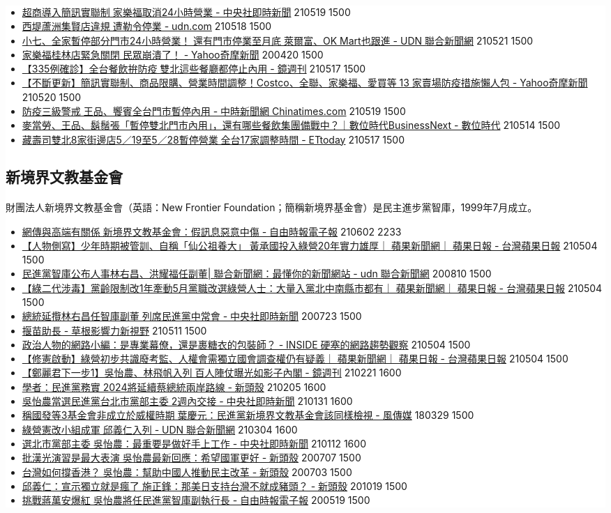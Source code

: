- [超商導入簡訊實聯制 家樂福取消24小時營業 - 中央社即時新聞](https://www.cna.com.tw/news/ahel/202105190384.aspx "超商導入簡訊實聯制 家樂福取消24小時營業 - 中央社即時新聞") 210519 1500
- [西堤蘆洲集賢店違規 遭勒令停業 - udn.com](https://udn.com/news/story/7323/5465156 "西堤蘆洲集賢店違規 遭勒令停業 - udn.com") 210518 1500
- [小七、全家暫停部分門市24小時營業！ 還有門市停業至月底 萊爾富、OK Mart也跟進 - UDN 聯合新聞網](https://udn.com/news/story/6839/5474672 "小七、全家暫停部分門市24小時營業！ 還有門市停業至月底 萊爾富、OK Mart也跟進 - UDN 聯合新聞網") 210521 1500
- [家樂福桂林店緊急關閉 民眾崩潰了！ - Yahoo奇摩新聞](https://tw.news.yahoo.com/%E6%A1%82%E6%9E%97%E5%AE%B6%E6%A8%82%E7%A6%8F%E7%B7%8A%E6%80%A5%E9%97%9C%E9%96%89-%E6%B0%91%E7%9C%BE%E5%B4%A9%E6%BD%B0%E4%BA%86-051523340.html "家樂福桂林店緊急關閉 民眾崩潰了！ - Yahoo奇摩新聞") 200420 1500
- [【335例確診】全台餐飲拚防疫 雙北這些餐廳都停止內用 - 鏡週刊](https://www.mirrormedia.mg/story/20210517fin019/ "【335例確診】全台餐飲拚防疫 雙北這些餐廳都停止內用 - 鏡週刊") 210517 1500
- [【不斷更新】簡訊實聯制、商品限購、營業時間調整！Costco、全聯、家樂福、愛買等 13 家賣場防疫措施懶人包 - Yahoo奇摩新聞](https://tw.news.yahoo.com/%E6%96%B0%E5%86%A0%E8%82%BA%E7%82%8E-%E5%AF%A6%E8%81%AF%E5%88%B6-%E8%B6%85%E9%81%8E-37-5-090000429.html "【不斷更新】簡訊實聯制、商品限購、營業時間調整！Costco、全聯、家樂福、愛買等 13 家賣場防疫措施懶人包 - Yahoo奇摩新聞") 210520 1500
- [防疫三級警戒 王品、饗賓全台門市暫停內用 - 中時新聞網 Chinatimes.com](https://www.chinatimes.com/realtimenews/20210519005704-260405 "防疫三級警戒 王品、饗賓全台門市暫停內用 - 中時新聞網 Chinatimes.com") 210519 1500
- [麥當勞、王品、鬍鬚張「暫停雙北門市內用」，還有哪些餐飲集團備戰中？｜數位時代BusinessNext - 數位時代](https://www.bnext.com.tw/article/62804/mcd-id-control "麥當勞、王品、鬍鬚張「暫停雙北門市內用」，還有哪些餐飲集團備戰中？｜數位時代BusinessNext - 數位時代") 210514 1500
- [藏壽司雙北8家街邊店5／19至5／28暫停營業 全台17家調整時間 - ETtoday](https://travel.ettoday.net/article/1984190.htm "藏壽司雙北8家街邊店5／19至5／28暫停營業 全台17家調整時間 - ETtoday") 210517 1500

## 新境界文教基金會

財團法人新境界文教基金會（英語：New Frontier Foundation；簡稱新境界基金會）是民主進步黨智庫，1999年7月成立。
- [網傳與高端有關係 新境界文教基金會：假訊息惡意中傷 - 自由時報電子報](https://news.ltn.com.tw/news/politics/breakingnews/3555882 "網傳與高端有關係 新境界文教基金會：假訊息惡意中傷 - 自由時報電子報") 210602 2233
- [【人物側寫】少年時期被管訓、自稱「仙公祖養大」 黃承國投入綠營20年實力雄厚｜ 蘋果新聞網｜ 蘋果日報 - 台灣蘋果日報](https://tw.appledaily.com/politics/20210504/KXA2LVJI7JHGZCIZVOAQTDK74E/ "【人物側寫】少年時期被管訓、自稱「仙公祖養大」 黃承國投入綠營20年實力雄厚｜ 蘋果新聞網｜ 蘋果日報 - 台灣蘋果日報") 210504 1500
- [民進黨智庫公布人事林右昌、洪耀福任副董| 聯合新聞網：最懂你的新聞網站 - udn 聯合新聞網](https://udn.com/news/story/6656/4770880 "民進黨智庫公布人事林右昌、洪耀福任副董| 聯合新聞網：最懂你的新聞網站 - udn 聯合新聞網") 200810 1500
- [【綠二代涉毒】黨齡限制改1年牽動5月黨職改選綠營人士：大量入黨北中南縣市都有｜ 蘋果新聞網｜ 蘋果日報 - 台灣蘋果日報](https://tw.appledaily.com/politics/20210504/Z47FMAZNIRFAHGROAZBRBWGEFU/ "【綠二代涉毒】黨齡限制改1年牽動5月黨職改選綠營人士：大量入黨北中南縣市都有｜ 蘋果新聞網｜ 蘋果日報 - 台灣蘋果日報") 210504 1500
- [總統延攬林右昌任智庫副董 列席民進黨中常會 - 中央社即時新聞](https://www.cna.com.tw/news/aipl/202007230062.aspx "總統延攬林右昌任智庫副董 列席民進黨中常會 - 中央社即時新聞") 200723 1500
- [揠苗助長 - 草根影響力新視野](https://grinews.com/news/%E6%8F%A0%E8%8B%97%E5%8A%A9%E9%95%B7/ "揠苗助長 - 草根影響力新視野") 210511 1500
- [政治人物的網路小編：是專業幕僚，還是裹糖衣的包裝師？ - INSIDE 硬塞的網路趨勢觀察](https://www.inside.com.tw/article/23391-Politicians-web-editor "政治人物的網路小編：是專業幕僚，還是裹糖衣的包裝師？ - INSIDE 硬塞的網路趨勢觀察") 210504 1500
- [【修憲啟動】綠營初步共識廢考監、人權會需獨立國會調查權仍有疑義｜ 蘋果新聞網｜ 蘋果日報 - 台灣蘋果日報](https://tw.appledaily.com/politics/20210504/VYZRZZJKFFE3ZHPOMXJKIJBLHA/ "【修憲啟動】綠營初步共識廢考監、人權會需獨立國會調查權仍有疑義｜ 蘋果新聞網｜ 蘋果日報 - 台灣蘋果日報") 210504 1500
- [【鄭麗君下一步1】吳怡農、林飛帆入列 百人陣仗曝光如影子內閣 - 鏡週刊](https://www.mirrormedia.mg/story/20210221inv002/ "【鄭麗君下一步1】吳怡農、林飛帆入列 百人陣仗曝光如影子內閣 - 鏡週刊") 210221 1600
- [學者：民進黨務實 2024將延續蔡總統兩岸路線 - 新頭殼](https://newtalk.tw/news/view/2021-02-05/533663 "學者：民進黨務實 2024將延續蔡總統兩岸路線 - 新頭殼") 210205 1600
- [吳怡農當選民進黨台北市黨部主委 2週內交接 - 中央社即時新聞](https://www.cna.com.tw/news/firstnews/202101310108.aspx "吳怡農當選民進黨台北市黨部主委 2週內交接 - 中央社即時新聞") 210131 1600
- [稱國發等3基金會非成立於威權時期 葉慶元：民進黨新境界文教基金會該同樣檢視 - 風傳媒](https://www.storm.mg/article/417798?page=1 "稱國發等3基金會非成立於威權時期 葉慶元：民進黨新境界文教基金會該同樣檢視 - 風傳媒") 180329 1500
- [綠營憲改小組成軍 邱義仁入列 - UDN 聯合新聞網](https://udn.com/news/story/121709/5292863 "綠營憲改小組成軍 邱義仁入列 - UDN 聯合新聞網") 210304 1600
- [選北市黨部主委 吳怡農：最重要是做好手上工作 - 中央社即時新聞](https://www.cna.com.tw/news/aipl/202101120199.aspx "選北市黨部主委 吳怡農：最重要是做好手上工作 - 中央社即時新聞") 210112 1600
- [批漢光演習是最大表演 吳怡農最新回應：希望國軍更好 - 新頭殼](https://newtalk.tw/news/view/2020-07-07/432261 "批漢光演習是最大表演 吳怡農最新回應：希望國軍更好 - 新頭殼") 200707 1500
- [台灣如何撐香港？ 吳怡農：幫助中國人推動民主改革 - 新頭殼](https://newtalk.tw/news/view/2020-07-03/430171 "台灣如何撐香港？ 吳怡農：幫助中國人推動民主改革 - 新頭殼") 200703 1500
- [邱義仁：宣示獨立就是瘋了 施正鋒：那美日支持台灣不就成豬頭？ - 新頭殼](https://newtalk.tw/news/view/2020-10-19/481481 "邱義仁：宣示獨立就是瘋了 施正鋒：那美日支持台灣不就成豬頭？ - 新頭殼") 201019 1500
- [挑戰蔣萬安爆紅 吳怡農將任民進黨智庫副執行長 - 自由時報電子報](https://news.ltn.com.tw/news/politics/breakingnews/3170814 "挑戰蔣萬安爆紅 吳怡農將任民進黨智庫副執行長 - 自由時報電子報") 200519 1500